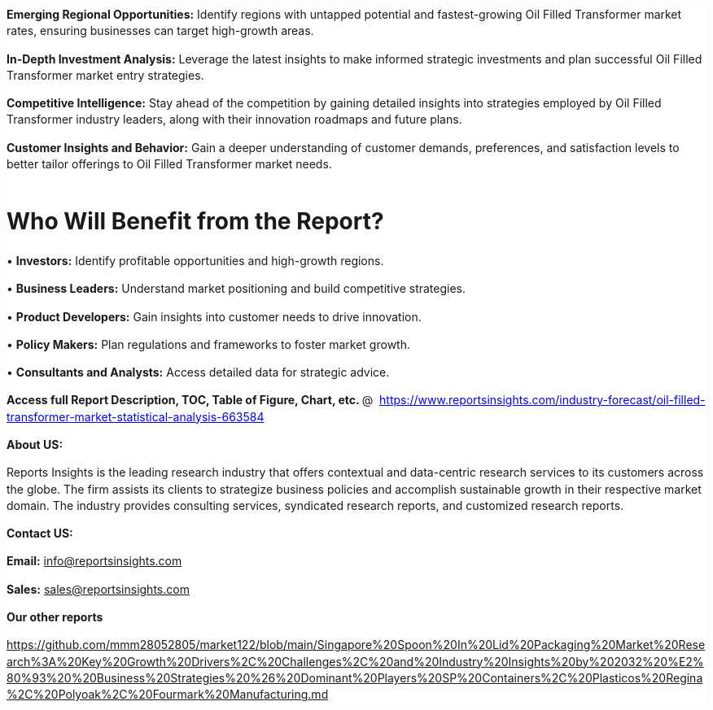 <strong>Emerging Regional Opportunities:</strong>
Identify regions with untapped potential and fastest-growing Oil Filled Transformer market rates, ensuring businesses can target high-growth areas.

<strong>In-Depth Investment Analysis:</strong>
Leverage the latest insights to make informed strategic investments and plan successful Oil Filled Transformer market entry strategies.

<strong>Competitive Intelligence:</strong>
Stay ahead of the competition by gaining detailed insights into strategies employed by Oil Filled Transformer industry leaders, along with their innovation roadmaps and future plans.

<strong>Customer Insights and Behavior:</strong>
Gain a deeper understanding of customer demands, preferences, and satisfaction levels to better tailor offerings to Oil Filled Transformer market needs.

# <strong>Who Will Benefit from the Report?</strong>

• <strong>Investors:</strong> Identify profitable opportunities and high-growth regions.

• <strong>Business Leaders:</strong> Understand market positioning and build competitive strategies.

• <strong>Product Developers:</strong> Gain insights into customer needs to drive innovation.

• <strong>Policy Makers:</strong> Plan regulations and frameworks to foster market growth.

• <strong>Consultants and Analysts:</strong> Access detailed data for strategic advice.
</ul>
<strong>Access full Report Description, TOC, Table of Figure, Chart, etc. </strong>@  <a href=https://www.reportsinsights.com/industry-forecast/oil-filled-transformer-market-statistical-analysis-663584 style=color:#0000ff;>https://www.reportsinsights.com/industry-forecast/oil-filled-transformer-market-statistical-analysis-663584</a></font>

<strong><strong>About US</strong>:</strong>

Reports Insights is the leading research industry that offers contextual and data-centric research services to its customers across the globe. The firm assists its clients to strategize business policies and accomplish sustainable growth in their respective market domain. The industry provides consulting services, syndicated research reports, and customized research reports.

<strong>Contact US:</strong>

<p class=""""><b>Email:</b> <a href=mailto:info@reportsinsights.com>info@reportsinsights.com</a></p>
<p class=""""><b>Sales:</b> <a href=mailto:sales@reportsinsights.com>sales@reportsinsights.com</a></p>

<strong>Our other reports</strong>

<a href=https://github.com/mmm28052805/market122/blob/main/Singapore%20Spoon%20In%20Lid%20Packaging%20Market%20Research%3A%20Key%20Growth%20Drivers%2C%20Challenges%2C%20and%20Industry%20Insights%20by%202032%20%E2%80%93%20%20Business%20Strategies%20%26%20Dominant%20Players%20SP%20Containers%2C%20Plasticos%20Regina%2C%20Polyoak%2C%20Fourmark%20Manufacturing.md>https://github.com/mmm28052805/market122/blob/main/Singapore%20Spoon%20In%20Lid%20Packaging%20Market%20Research%3A%20Key%20Growth%20Drivers%2C%20Challenges%2C%20and%20Industry%20Insights%20by%202032%20%E2%80%93%20%20Business%20Strategies%20%26%20Dominant%20Players%20SP%20Containers%2C%20Plasticos%20Regina%2C%20Polyoak%2C%20Fourmark%20Manufacturing.md</a>
